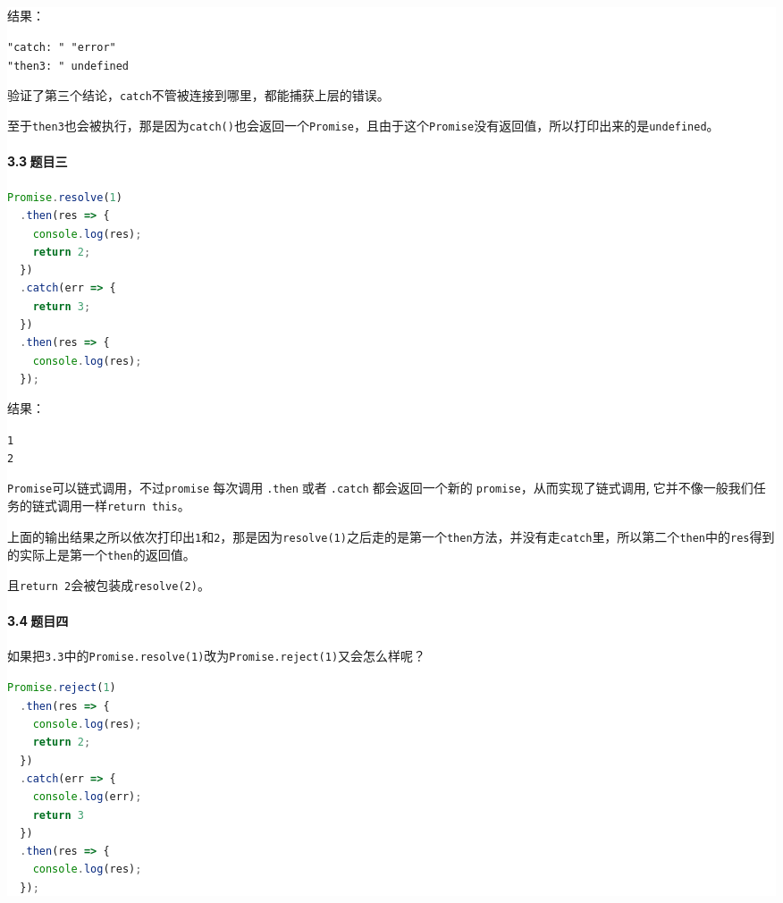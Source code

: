 结果：

```
"catch: " "error"
"then3: " undefined
```

验证了第三个结论，`catch`不管被连接到哪里，都能捕获上层的错误。

至于`then3`也会被执行，那是因为`catch()`也会返回一个`Promise`，且由于这个`Promise`没有返回值，所以打印出来的是`undefined`。



#### 3.3 题目三

```javascript
Promise.resolve(1)
  .then(res => {
    console.log(res);
    return 2;
  })
  .catch(err => {
    return 3;
  })
  .then(res => {
    console.log(res);
  });
```

结果：

```
1
2
```

`Promise`可以链式调用，不过`promise` 每次调用 `.then` 或者 `.catch` 都会返回一个新的 `promise`，从而实现了链式调用, 它并不像一般我们任务的链式调用一样`return this`。

上面的输出结果之所以依次打印出`1`和`2`，那是因为`resolve(1)`之后走的是第一个`then`方法，并没有走`catch`里，所以第二个`then`中的`res`得到的实际上是第一个`then`的返回值。

且`return 2`会被包装成`resolve(2)`。



#### 3.4 题目四

如果把`3.3`中的`Promise.resolve(1)`改为`Promise.reject(1)`又会怎么样呢？

```javascript
Promise.reject(1)
  .then(res => {
    console.log(res);
    return 2;
  })
  .catch(err => {
    console.log(err);
    return 3
  })
  .then(res => {
    console.log(res);
  });
```
